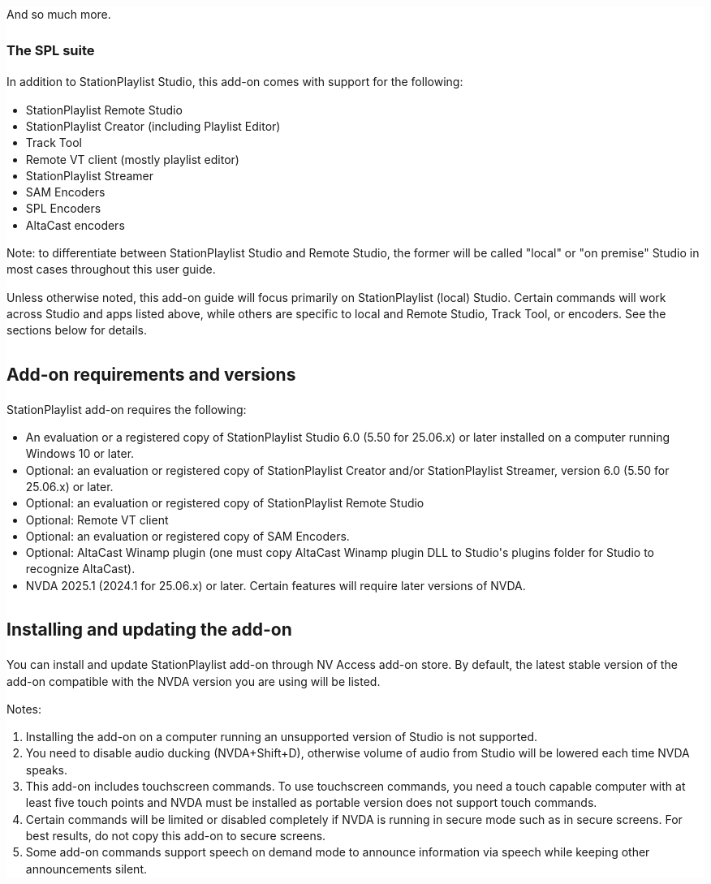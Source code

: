 And so much more.

### The SPL suite

In addition to StationPlaylist Studio, this add-on comes with support for the following:

* StationPlaylist Remote Studio
* StationPlaylist Creator (including Playlist Editor)
* Track Tool
* Remote VT client (mostly playlist editor)
* StationPlaylist Streamer
* SAM Encoders
* SPL Encoders
* AltaCast encoders

Note: to differentiate between StationPlaylist Studio and Remote Studio, the former will be called "local" or "on premise" Studio in most cases throughout this user guide.

Unless otherwise noted, this add-on guide will focus primarily on StationPlaylist (local) Studio. Certain commands will work across Studio and apps listed above, while others are specific to local and Remote Studio, Track Tool, or encoders. See the sections below for details.

## Add-on requirements and versions

StationPlaylist add-on requires the following:

* An evaluation or a registered copy of StationPlaylist Studio 6.0 (5.50 for 25.06.x) or later installed on a computer running Windows 10 or later.
* Optional: an evaluation or registered copy of StationPlaylist Creator and/or StationPlaylist Streamer, version 6.0 (5.50 for 25.06.x) or later.
* Optional: an evaluation or registered copy of StationPlaylist Remote Studio
* Optional: Remote VT client
* Optional: an evaluation or registered copy of SAM Encoders.
* Optional: AltaCast Winamp plugin (one must copy AltaCast Winamp plugin DLL to Studio's plugins folder for Studio to recognize AltaCast).
* NVDA 2025.1 (2024.1 for 25.06.x) or later. Certain features will require later versions of NVDA.

## Installing and updating the add-on

You can install and update StationPlaylist add-on through NV Access add-on store. By default, the latest stable version of the add-on compatible with the NVDA version you are using will be listed.

Notes:

1. Installing the add-on on a computer running an unsupported version of Studio is not supported.
2. You need to disable audio ducking (NVDA+Shift+D), otherwise volume of audio from Studio will be lowered each time NVDA speaks.
3. This add-on includes touchscreen commands. To use touchscreen commands, you need a touch capable computer with at least five touch points and NVDA must be installed as portable version does not support touch commands.
4. Certain commands will be limited or disabled completely if NVDA is running in secure mode such as in secure screens. For best results, do not copy this add-on to secure screens.
5. Some add-on commands support speech on demand mode to announce information via speech while keeping other announcements silent.
